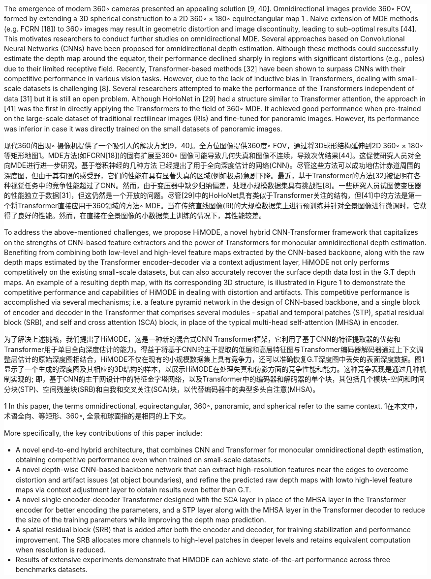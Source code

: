 The emergence of modern 360◦ cameras presented an appealing solution [9, 40]. Omnidirectional images provide 360◦ FOV, formed by extending a 3D spherical construction to a 2D 360◦ × 180◦  equirectangular map 1 . Naive extension of MDE methods (e.g. FCRN [18]) to 360◦ images may result in geometric distortion and image discontinuity, leading to sub-optimal results [44]. This motivates researchers to conduct further studies on omnidirectional MDE. Several approaches based on Convolutional Neural
Networks (CNNs) have been proposed for omnidirectional depth estimation. Although these methods could successfully estimate the depth map around the equator, their performance declined sharply in regions with significant distortions (e.g., poles) due to their limited receptive field. Recently, Transformer-based methods [32] have been shown to surpass CNNs with their competitive performance in various vision tasks. However, due to the lack of inductive bias in Transformers, dealing with small-scale datasets is challenging [8]. Several researchers attempted to make the performance of the Transformers independent of data [31] but it is still an open problem. Although HoHoNet in [29] had a structure similar to Transformer attention, the approach in [41] was the first in directly applying the Transformers to the field of 360◦ MDE. It achieved good performance when pre-trained on the large-scale dataset of traditional rectilinear images (RIs) and fine-tuned for panoramic images. However, its performance was inferior in case it was directly trained on the small datasets of panoramic images.

现代360的出现◦ 摄像机提供了一个吸引人的解决方案[9，40]。全方位图像提供360度◦ FOV，通过将3D球形结构延伸到2D 360◦ × 180◦ 等矩形地图1。MDE方法(如FCRN[18])的固有扩展至360◦ 图像可能导致几何失真和图像不连续，导致次优结果[44]。这促使研究人员对全向MDE进行进一步研究。基于卷积神经的几种方法 已经提出了用于全向深度估计的网络(CNN)。尽管这些方法可以成功地估计赤道周围的深度图，但由于其有限的感受野，它们的性能在具有显著失真的区域(例如极点)急剧下降。最近，基于Transformer的方法[32]被证明在各种视觉任务中的竞争性能超过了CNN。然而，由于变压器中缺少归纳偏差，处理小规模数据集具有挑战性[8]。一些研究人员试图使变压器的性能独立于数据[31]，但这仍然是一个开放的问题。尽管[29]中的HoHoNet具有类似于Transformer关注的结构，但[41]中的方法是第一个将Transformer直接应用于360领域的方法◦ MDE。当在传统直线图像(RI)的大规模数据集上进行预训练并针对全景图像进行微调时，它获得了良好的性能。然而，在直接在全景图像的小数据集上训练的情况下，其性能较差。

To address the above-mentioned challenges, we propose HiMODE, a novel hybrid CNN-Transformer framework that capitalizes on the strengths of CNN-based feature extractors and the power of Transformers for monocular omnidirectional depth estimation. Benefiting from combining both low-level and high-level feature maps extracted by the CNN-based backbone, along with the raw depth maps estimated by the Transformer encoder-decoder via a context adjustment layer, HiMODE not only performs competitively on the existing small-scale datasets, but can also accurately recover the surface depth data lost in the G.T depth maps. An example of a resulting depth map, with its corresponding 3D structure, is illustrated in Figure 1 to demonstrate the competitive performance and capabilities of HiMODE in dealing with distortion and artifacts. This competitive performance is accomplished via several mechanisms; i.e. a feature pyramid network in the design of CNN-based backbone, and a single block of encoder and decoder in the Transformer that comprises several modules - spatial and temporal patches (STP), spatial residual block (SRB), and self and cross attention (SCA) block, in place of the typical multi-head self-attention (MHSA) in encoder. 

为了解决上述挑战，我们提出了HiMODE，这是一种新的混合式CNN Transformer框架，它利用了基于CNN的特征提取器的优势和Transformer用于单目全向深度估计的能力。得益于将基于CNN的主干提取的低层和高层特征图与Transformer编码器解码器通过上下文调整层估计的原始深度图相结合，HiMODE不仅在现有的小规模数据集上具有竞争力，还可以准确恢复G.T深度图中丢失的表面深度数据。图1显示了一个生成的深度图及其相应的3D结构的样本，以展示HiMODE在处理失真和伪影方面的竞争性能和能力。这种竞争表现是通过几种机制实现的; 即，基于CNN的主干网设计中的特征金字塔网络，以及Transformer中的编码器和解码器的单个块，其包括几个模块-空间和时间分块(STP)、空间残差块(SRB)和自我和交叉关注(SCA)块，以代替编码器中的典型多头自注意(MHSA)。

1 In this paper, the terms omnidirectional, equirectangular, 360◦, panoramic, and spherical refer to the same context. 
1在本文中，术语全向、等矩形、360◦, 全景和球面指的是相同的上下文。

More specifically, the key contributions of this paper include: 
* A novel end-to-end hybrid architecture, that combines CNN and Transformer for monocular omnidirectional depth estimation, obtaining competitive performance  even when trained on small-scale datasets. 
* A novel depth-wise CNN-based backbone network that can extract high-resolution features near the edges to overcome distortion and artifact issues (at object boundaries), and refine the predicted raw depth maps with lowto high-level feature maps via context adjustment layer to obtain results even better than G.T. 
* A novel single encoder-decoder Transformer designed with the SCA layer in place of the MHSA layer in the Transformer encoder for better encoding the parameters, and a STP layer along with the MHSA layer in the Transformer decoder to reduce the size of the training parameters while improving the depth map prediction. 
* A spatial residual block (SRB) that is added after both the encoder and decoder, for training stabilization and performance improvement. The SRB allocates more channels to high-level patches in deeper levels and retains equivalent computation when resolution is reduced. 
* Results of extensive experiments demonstrate that HiMODE can achieve state-of-the-art performance across three benchmarks datasets.
